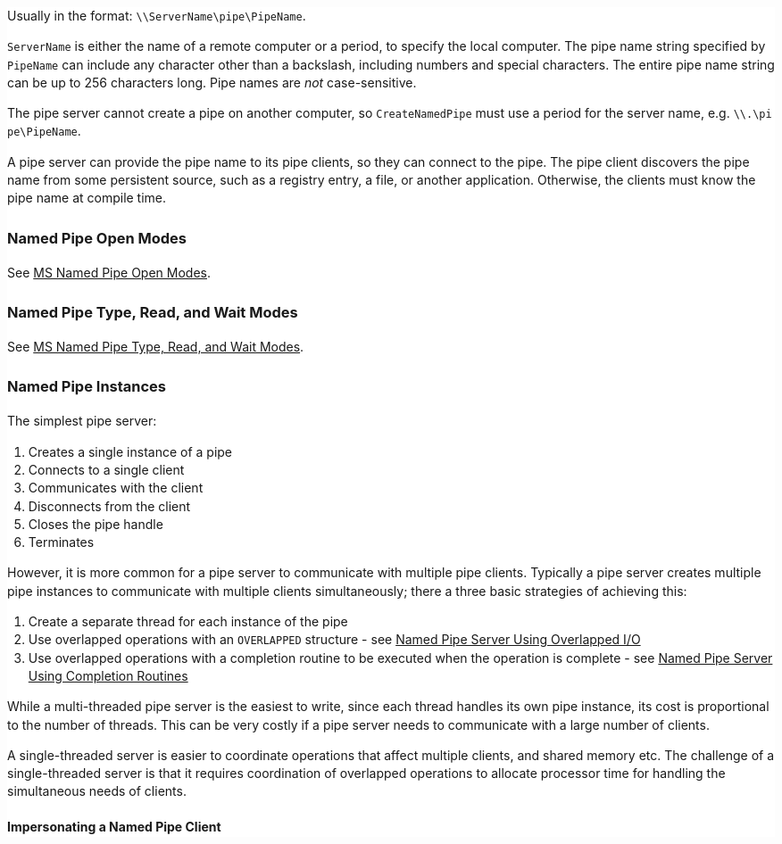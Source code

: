Usually in the format: `\\ServerName\pipe\PipeName`.

`ServerName` is either the name of a remote computer or a period, to specify the local computer. The pipe name string specified by `PipeName` can include any character other than a backslash, including numbers and special characters. The entire pipe name string can be up to 256 characters long. Pipe names are *not* case-sensitive.

The pipe server cannot create a pipe on another computer, so `CreateNamedPipe` must use a period for the server name, e.g. `\\.\pipe\PipeName`.

A pipe server can provide the pipe name to its pipe clients, so they can connect to the pipe. The pipe client discovers the pipe name from some persistent source, such as a registry entry, a file, or another application. Otherwise, the clients must know the pipe name at compile time.

### Named Pipe Open Modes

See [MS Named Pipe Open Modes](https://docs.microsoft.com/en-us/windows/win32/ipc/named-pipe-open-modes).

### Named Pipe Type, Read, and Wait Modes

See [MS Named Pipe Type, Read, and Wait Modes](https://docs.microsoft.com/en-us/windows/win32/ipc/named-pipe-type-read-and-wait-modes).

### Named Pipe Instances

The simplest pipe server:

1. Creates a single instance of a pipe
2. Connects to a single client
3. Communicates with the client
4. Disconnects from the client
5. Closes the pipe handle
6. Terminates

However, it is more common for a pipe server to communicate with multiple pipe clients. Typically a pipe server creates multiple pipe instances to communicate with multiple clients simultaneously; there a three basic strategies of achieving this:

1. Create a separate thread for each instance of the pipe
2. Use overlapped operations with an `OVERLAPPED` structure - see [Named Pipe Server Using Overlapped I/O](https://docs.microsoft.com/en-us/windows/win32/ipc/named-pipe-server-using-overlapped-i-o)
3. Use overlapped operations with a completion routine to be executed when the operation is complete - see [Named Pipe Server Using Completion Routines](https://docs.microsoft.com/en-us/windows/win32/ipc/named-pipe-server-using-completion-routines)

While a multi-threaded pipe server is the easiest to write, since each thread handles its own pipe instance, its cost is proportional to the number of threads. This can be very costly if a pipe server needs to communicate with a large number of clients.

A single-threaded server is easier to coordinate operations that affect multiple clients, and shared memory etc. The challenge of a single-threaded server is that it requires coordination of overlapped operations to allocate processor time for handling the simultaneous needs of clients.

#### Impersonating a Named Pipe Client
